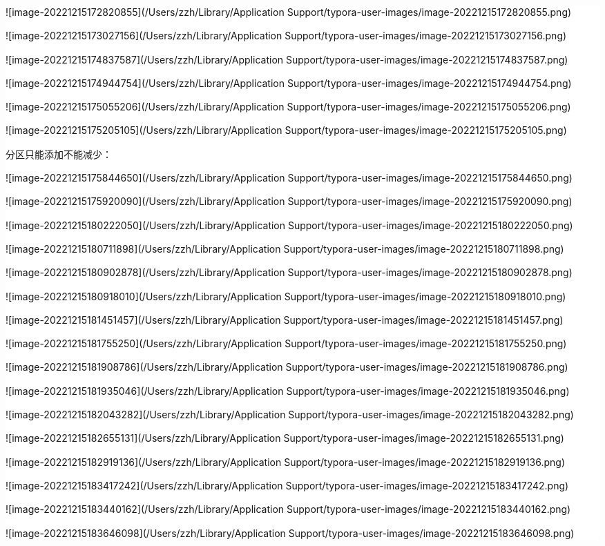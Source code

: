 ![image-20221215172820855](/Users/zzh/Library/Application Support/typora-user-images/image-20221215172820855.png)

![image-20221215173027156](/Users/zzh/Library/Application Support/typora-user-images/image-20221215173027156.png)

![image-20221215174837587](/Users/zzh/Library/Application Support/typora-user-images/image-20221215174837587.png)

![image-20221215174944754](/Users/zzh/Library/Application Support/typora-user-images/image-20221215174944754.png)

![image-20221215175055206](/Users/zzh/Library/Application Support/typora-user-images/image-20221215175055206.png)

![image-20221215175205105](/Users/zzh/Library/Application Support/typora-user-images/image-20221215175205105.png)





分区只能添加不能减少：

![image-20221215175844650](/Users/zzh/Library/Application Support/typora-user-images/image-20221215175844650.png)

![image-20221215175920090](/Users/zzh/Library/Application Support/typora-user-images/image-20221215175920090.png)

![image-20221215180222050](/Users/zzh/Library/Application Support/typora-user-images/image-20221215180222050.png)

![image-20221215180711898](/Users/zzh/Library/Application Support/typora-user-images/image-20221215180711898.png)

![image-20221215180902878](/Users/zzh/Library/Application Support/typora-user-images/image-20221215180902878.png)

![image-20221215180918010](/Users/zzh/Library/Application Support/typora-user-images/image-20221215180918010.png)

![image-20221215181451457](/Users/zzh/Library/Application Support/typora-user-images/image-20221215181451457.png)

![image-20221215181755250](/Users/zzh/Library/Application Support/typora-user-images/image-20221215181755250.png)

![image-20221215181908786](/Users/zzh/Library/Application Support/typora-user-images/image-20221215181908786.png)

![image-20221215181935046](/Users/zzh/Library/Application Support/typora-user-images/image-20221215181935046.png)

![image-20221215182043282](/Users/zzh/Library/Application Support/typora-user-images/image-20221215182043282.png)

![image-20221215182655131](/Users/zzh/Library/Application Support/typora-user-images/image-20221215182655131.png)

![image-20221215182919136](/Users/zzh/Library/Application Support/typora-user-images/image-20221215182919136.png)

![image-20221215183417242](/Users/zzh/Library/Application Support/typora-user-images/image-20221215183417242.png)

![image-20221215183440162](/Users/zzh/Library/Application Support/typora-user-images/image-20221215183440162.png)

![image-20221215183646098](/Users/zzh/Library/Application Support/typora-user-images/image-20221215183646098.png)
